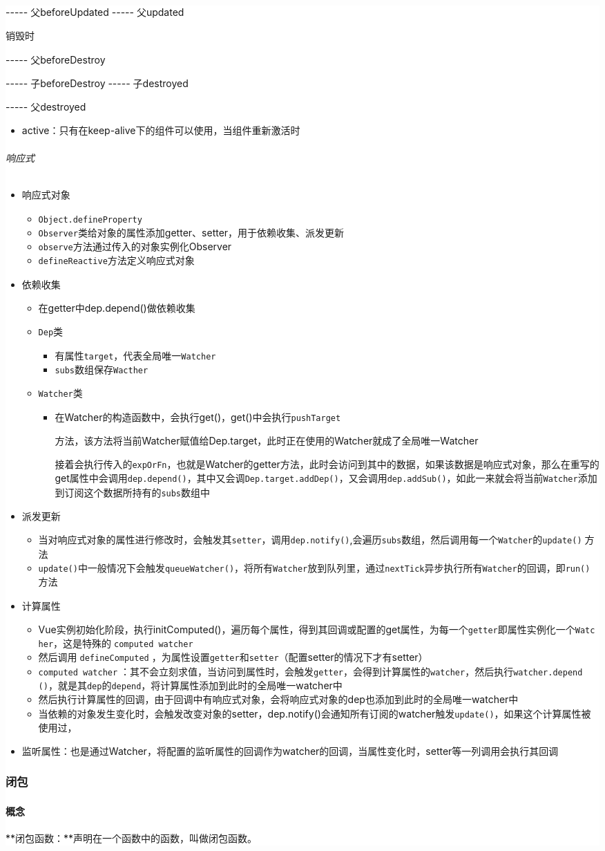 -----    父beforeUpdated   -----    父updated

销毁时

-----   父beforeDestroy

-----   子beforeDestroy   -----   子destroyed

-----   父destroyed

- active：只有在keep-alive下的组件可以使用，当组件重新激活时

###### 响应式

- 响应式对象
  - `Object.defineProperty`
  - `Observer`类给对象的属性添加getter、setter，用于依赖收集、派发更新
  - `observe`方法通过传入的对象实例化Observer
  - `defineReactive`方法定义响应式对象

- 依赖收集

  - 在getter中dep.depend()做依赖收集

  - `Dep`类

    - 有属性`target`，代表全局唯一`Watcher`
    - `subs`数组保存`Wacther`

  - `Watcher`类

    - 在Watcher的构造函数中，会执行get()，get()中会执行`pushTarget`

      方法，该方法将当前Watcher赋值给Dep.target，此时正在使用的Watcher就成了全局唯一Watcher

      接着会执行传入的`expOrFn`，也就是Watcher的getter方法，此时会访问到其中的数据，如果该数据是响应式对象，那么在重写的get属性中会调用`dep.depend()`，其中又会调`Dep.target.addDep()`，又会调用`dep.addSub()`，如此一来就会将当前`Watcher`添加到订阅这个数据所持有的`subs`数组中

- 派发更新

  - 当对响应式对象的属性进行修改时，会触发其`setter`，调用`dep.notify()`,会遍历`subs`数组，然后调用每一个`Watcher`的`update()` 方法
  - `update()`中一般情况下会触发`queueWatcher()`，将所有`Watcher`放到队列里，通过`nextTick`异步执行所有`Watcher`的回调，即`run()`方法

- 计算属性
  - Vue实例初始化阶段，执行initComputed()，遍历每个属性，得到其回调或配置的get属性，为每一个`getter`即属性实例化一个`Watcher`，这是特殊的 `computed watcher` 
  - 然后调用 `defineComputed` ，为属性设置`getter`和`setter`（配置setter的情况下才有setter）
  - `computed watcher` ：其不会立刻求值，当访问到属性时，会触发`getter`，会得到计算属性的`watcher`，然后执行`watcher.depend()`，就是其`dep`的`depend`，将计算属性添加到此时的全局唯一watcher中
  - 然后执行计算属性的回调，由于回调中有响应式对象，会将响应式对象的dep也添加到此时的全局唯一watcher中
  - 当依赖的对象发生变化时，会触发改变对象的setter，dep.notify()会通知所有订阅的watcher触发`update()`，如果这个计算属性被使用过，

- 监听属性：也是通过Watcher，将配置的监听属性的回调作为watcher的回调，当属性变化时，setter等一列调用会执行其回调

### 闭包

#### 概念

**闭包函数：**声明在一个函数中的函数，叫做闭包函数。

